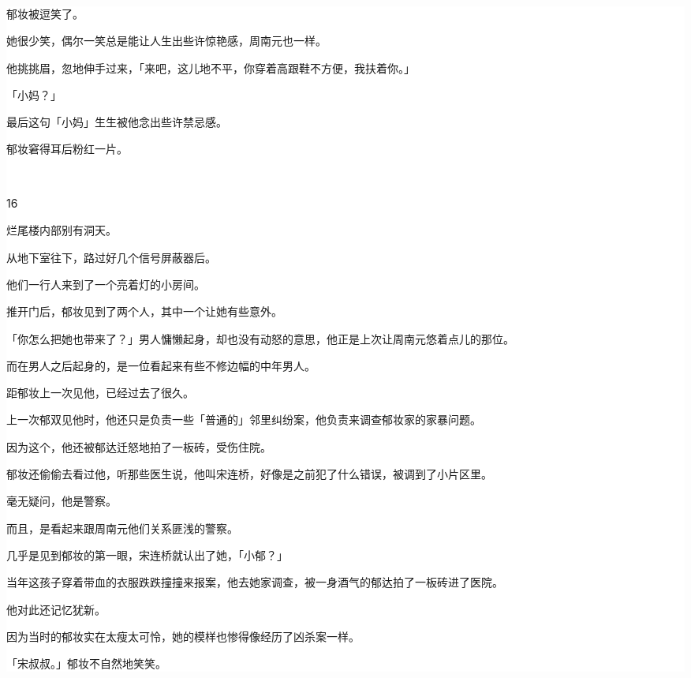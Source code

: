 郁妆被逗笑了。


她很少笑，偶尔一笑总是能让人生出些许惊艳感，周南元也一样。


他挑挑眉，忽地伸手过来，「来吧，这儿地不平，你穿着高跟鞋不方便，我扶着你。」


「小妈？」


最后这句「小妈」生生被他念出些许禁忌感。


郁妆窘得耳后粉红一片。


 


16


烂尾楼内部别有洞天。


从地下室往下，路过好几个信号屏蔽器后。


他们一行人来到了一个亮着灯的小房间。


推开门后，郁妆见到了两个人，其中一个让她有些意外。


「你怎么把她也带来了？」男人慵懒起身，却也没有动怒的意思，他正是上次让周南元悠着点儿的那位。


而在男人之后起身的，是一位看起来有些不修边幅的中年男人。


距郁妆上一次见他，已经过去了很久。


上一次郁双见他时，他还只是负责一些「普通的」邻里纠纷案，他负责来调查郁妆家的家暴问题。


因为这个，他还被郁达迁怒地拍了一板砖，受伤住院。


郁妆还偷偷去看过他，听那些医生说，他叫宋连桥，好像是之前犯了什么错误，被调到了小片区里。


毫无疑问，他是警察。


而且，是看起来跟周南元他们关系匪浅的警察。


几乎是见到郁妆的第一眼，宋连桥就认出了她，「小郁？」


当年这孩子穿着带血的衣服跌跌撞撞来报案，他去她家调查，被一身酒气的郁达拍了一板砖进了医院。


他对此还记忆犹新。


因为当时的郁妆实在太瘦太可怜，她的模样也惨得像经历了凶杀案一样。


「宋叔叔。」郁妆不自然地笑笑。
